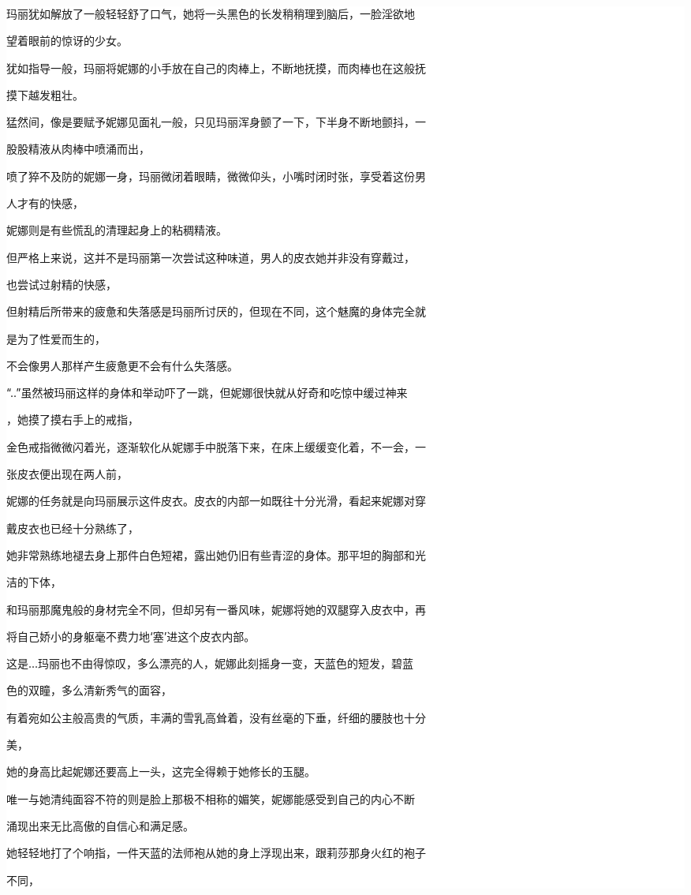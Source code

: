 玛丽犹如解放了一般轻轻舒了口气，她将一头黑色的长发稍稍理到脑后，一脸淫欲地

望着眼前的惊讶的少女。

犹如指导一般，玛丽将妮娜的小手放在自己的肉棒上，不断地抚摸，而肉棒也在这般抚

摸下越发粗壮。

猛然间，像是要赋予妮娜见面礼一般，只见玛丽浑身颤了一下，下半身不断地颤抖，一

股股精液从肉棒中喷涌而出，

喷了猝不及防的妮娜一身，玛丽微闭着眼睛，微微仰头，小嘴时闭时张，享受着这份男

人才有的快感，

妮娜则是有些慌乱的清理起身上的粘稠精液。

但严格上来说，这并不是玛丽第一次尝试这种味道，男人的皮衣她并非没有穿戴过，

也尝试过射精的快感，

但射精后所带来的疲惫和失落感是玛丽所讨厌的，但现在不同，这个魅魔的身体完全就

是为了性爱而生的，

不会像男人那样产生疲惫更不会有什么失落感。

“..”虽然被玛丽这样的身体和举动吓了一跳，但妮娜很快就从好奇和吃惊中缓过神来

，她摸了摸右手上的戒指，

金色戒指微微闪着光，逐渐软化从妮娜手中脱落下来，在床上缓缓变化着，不一会，一

张皮衣便出现在两人前，

妮娜的任务就是向玛丽展示这件皮衣。皮衣的内部一如既往十分光滑，看起来妮娜对穿

戴皮衣也已经十分熟练了，

她非常熟练地褪去身上那件白色短裙，露出她仍旧有些青涩的身体。那平坦的胸部和光

洁的下体，

和玛丽那魔鬼般的身材完全不同，但却另有一番风味，妮娜将她的双腿穿入皮衣中，再

将自己娇小的身躯毫不费力地‘塞’进这个皮衣内部。

这是...玛丽也不由得惊叹，多么漂亮的人，妮娜此刻摇身一变，天蓝色的短发，碧蓝

色的双瞳，多么清新秀气的面容，

有着宛如公主般高贵的气质，丰满的雪乳高耸着，没有丝毫的下垂，纤细的腰肢也十分

美，

她的身高比起妮娜还要高上一头，这完全得赖于她修长的玉腿。

唯一与她清纯面容不符的则是脸上那极不相称的媚笑，妮娜能感受到自己的内心不断

涌现出来无比高傲的自信心和满足感。

她轻轻地打了个响指，一件天蓝的法师袍从她的身上浮现出来，跟莉莎那身火红的袍子

不同，
